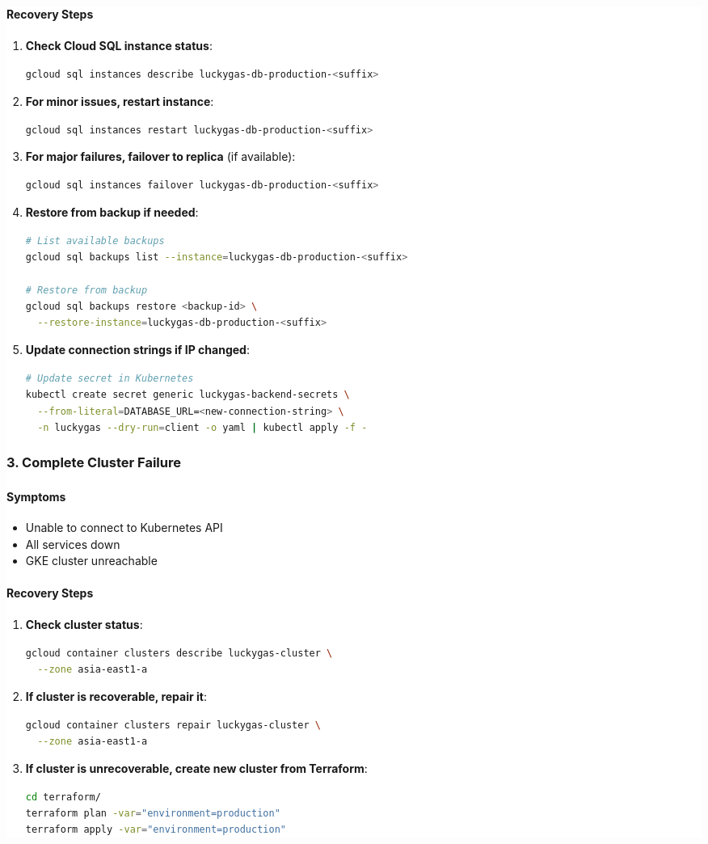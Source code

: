 #### Recovery Steps

1. **Check Cloud SQL instance status**:
   ```bash
   gcloud sql instances describe luckygas-db-production-<suffix>
   ```

2. **For minor issues, restart instance**:
   ```bash
   gcloud sql instances restart luckygas-db-production-<suffix>
   ```

3. **For major failures, failover to replica** (if available):
   ```bash
   gcloud sql instances failover luckygas-db-production-<suffix>
   ```

4. **Restore from backup if needed**:
   ```bash
   # List available backups
   gcloud sql backups list --instance=luckygas-db-production-<suffix>
   
   # Restore from backup
   gcloud sql backups restore <backup-id> \
     --restore-instance=luckygas-db-production-<suffix>
   ```

5. **Update connection strings if IP changed**:
   ```bash
   # Update secret in Kubernetes
   kubectl create secret generic luckygas-backend-secrets \
     --from-literal=DATABASE_URL=<new-connection-string> \
     -n luckygas --dry-run=client -o yaml | kubectl apply -f -
   ```

### 3. Complete Cluster Failure

#### Symptoms
- Unable to connect to Kubernetes API
- All services down
- GKE cluster unreachable

#### Recovery Steps

1. **Check cluster status**:
   ```bash
   gcloud container clusters describe luckygas-cluster \
     --zone asia-east1-a
   ```

2. **If cluster is recoverable, repair it**:
   ```bash
   gcloud container clusters repair luckygas-cluster \
     --zone asia-east1-a
   ```

3. **If cluster is unrecoverable, create new cluster from Terraform**:
   ```bash
   cd terraform/
   terraform plan -var="environment=production"
   terraform apply -var="environment=production"
   ```
